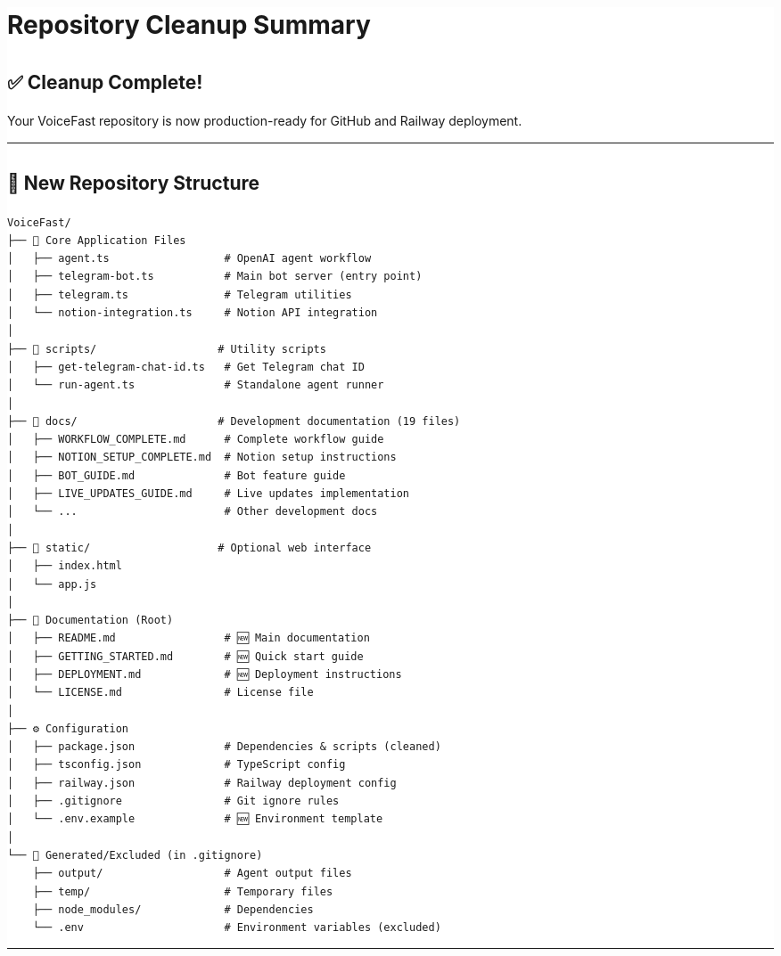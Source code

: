 # Repository Cleanup Summary

## ✅ Cleanup Complete!

Your VoiceFast repository is now production-ready for GitHub and Railway deployment.

---

## 📂 New Repository Structure

```
VoiceFast/
├── 📄 Core Application Files
│   ├── agent.ts                  # OpenAI agent workflow
│   ├── telegram-bot.ts           # Main bot server (entry point)
│   ├── telegram.ts               # Telegram utilities
│   └── notion-integration.ts     # Notion API integration
│
├── 📁 scripts/                   # Utility scripts
│   ├── get-telegram-chat-id.ts   # Get Telegram chat ID
│   └── run-agent.ts              # Standalone agent runner
│
├── 📁 docs/                      # Development documentation (19 files)
│   ├── WORKFLOW_COMPLETE.md      # Complete workflow guide
│   ├── NOTION_SETUP_COMPLETE.md  # Notion setup instructions
│   ├── BOT_GUIDE.md              # Bot feature guide
│   ├── LIVE_UPDATES_GUIDE.md     # Live updates implementation
│   └── ...                       # Other development docs
│
├── 📁 static/                    # Optional web interface
│   ├── index.html
│   └── app.js
│
├── 📄 Documentation (Root)
│   ├── README.md                 # 🆕 Main documentation
│   ├── GETTING_STARTED.md        # 🆕 Quick start guide
│   ├── DEPLOYMENT.md             # 🆕 Deployment instructions
│   └── LICENSE.md                # License file
│
├── ⚙️ Configuration
│   ├── package.json              # Dependencies & scripts (cleaned)
│   ├── tsconfig.json             # TypeScript config
│   ├── railway.json              # Railway deployment config
│   ├── .gitignore                # Git ignore rules
│   └── .env.example              # 🆕 Environment template
│
└── 📁 Generated/Excluded (in .gitignore)
    ├── output/                   # Agent output files
    ├── temp/                     # Temporary files
    ├── node_modules/             # Dependencies
    └── .env                      # Environment variables (excluded)
```

---